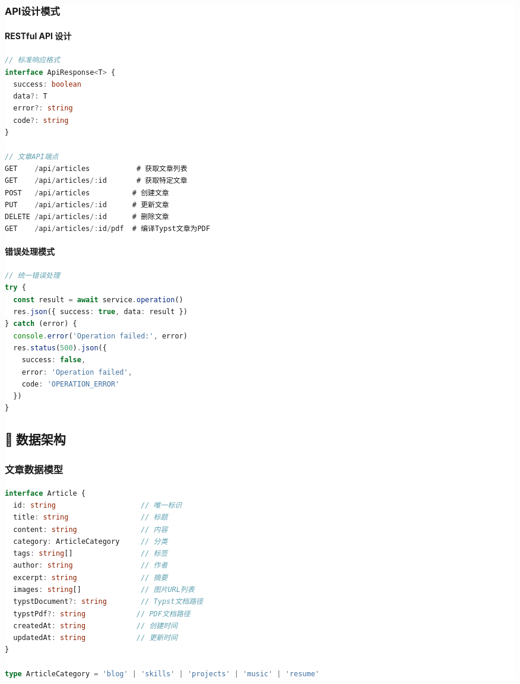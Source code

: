 ### API设计模式

#### RESTful API 设计
```typescript
// 标准响应格式
interface ApiResponse<T> {
  success: boolean
  data?: T
  error?: string
  code?: string
}

// 文章API端点
GET    /api/articles           # 获取文章列表
GET    /api/articles/:id       # 获取特定文章
POST   /api/articles          # 创建文章
PUT    /api/articles/:id      # 更新文章
DELETE /api/articles/:id      # 删除文章
GET    /api/articles/:id/pdf  # 编译Typst文章为PDF
```

#### 错误处理模式
```typescript
// 统一错误处理
try {
  const result = await service.operation()
  res.json({ success: true, data: result })
} catch (error) {
  console.error('Operation failed:', error)
  res.status(500).json({
    success: false,
    error: 'Operation failed',
    code: 'OPERATION_ERROR'
  })
}
```

## 📁 数据架构

### 文章数据模型
```typescript
interface Article {
  id: string                    // 唯一标识
  title: string                 // 标题
  content: string               // 内容
  category: ArticleCategory     // 分类
  tags: string[]                // 标签
  author: string                // 作者
  excerpt: string               // 摘要
  images: string[]              // 图片URL列表
  typstDocument?: string        // Typst文档路径
  typstPdf?: string            // PDF文档路径
  createdAt: string            // 创建时间
  updatedAt: string            // 更新时间
}

type ArticleCategory = 'blog' | 'skills' | 'projects' | 'music' | 'resume'
```
